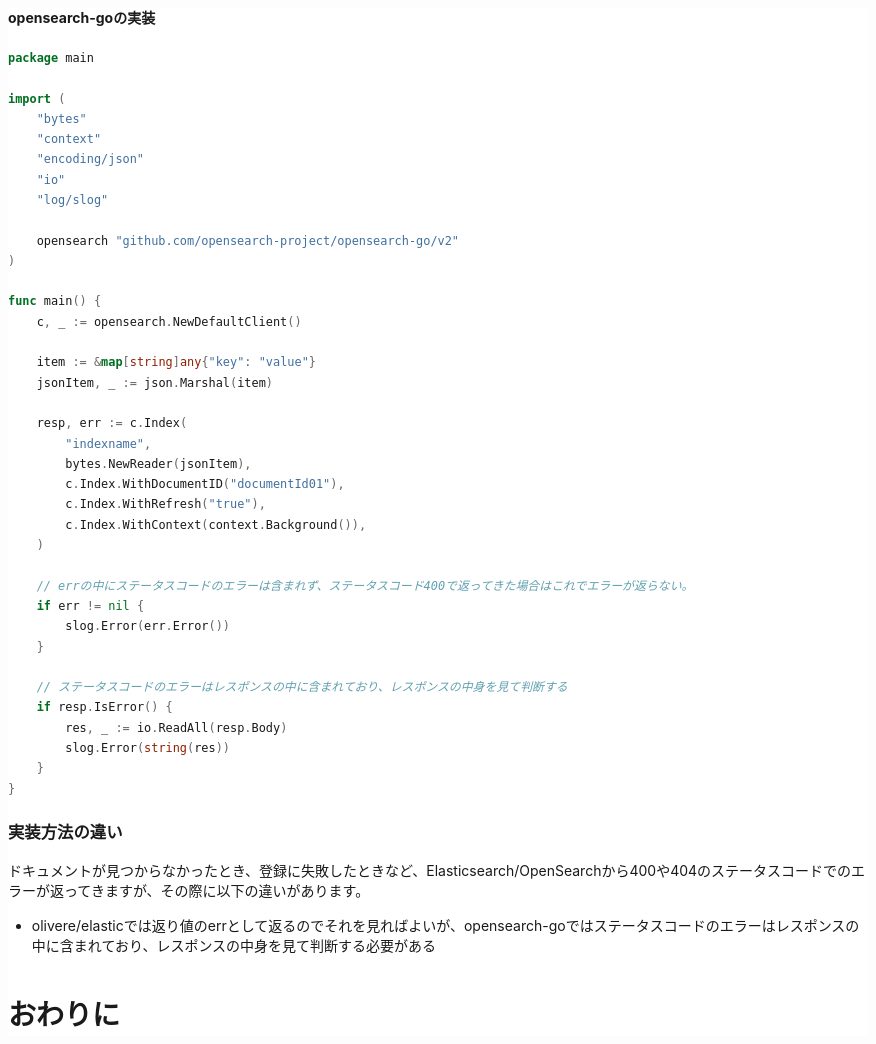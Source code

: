 #### opensearch-goの実装

```go
package main

import (
	"bytes"
	"context"
	"encoding/json"
	"io"
	"log/slog"

	opensearch "github.com/opensearch-project/opensearch-go/v2"
)

func main() {
	c, _ := opensearch.NewDefaultClient()

	item := &map[string]any{"key": "value"}
	jsonItem, _ := json.Marshal(item)

	resp, err := c.Index(
		"indexname",
		bytes.NewReader(jsonItem),
		c.Index.WithDocumentID("documentId01"),
		c.Index.WithRefresh("true"),
		c.Index.WithContext(context.Background()),
	)

	// errの中にステータスコードのエラーは含まれず、ステータスコード400で返ってきた場合はこれでエラーが返らない。
	if err != nil {
		slog.Error(err.Error())
	}

	// ステータスコードのエラーはレスポンスの中に含まれており、レスポンスの中身を見て判断する
	if resp.IsError() {
		res, _ := io.ReadAll(resp.Body)
		slog.Error(string(res))
	}
}
```

### 実装方法の違い

ドキュメントが見つからなかったとき、登録に失敗したときなど、Elasticsearch/OpenSearchから400や404のステータスコードでのエラーが返ってきますが、その際に以下の違いがあります。

- olivere/elasticでは返り値のerrとして返るのでそれを見ればよいが、opensearch-goではステータスコードのエラーはレスポンスの中に含まれており、レスポンスの中身を見て判断する必要がある

# おわりに


[^1]: IndexとはRDSにおけるテーブルのようなものです。Elasticsearch/OpenSearchの用語について詳しくは[こちら](https://www.elastic.co/jp/blog/what-is-an-elasticsearch-index)をご覧ください。
[^1]: IndexとはRDSにおけるテーブルのようなものです。詳しくは[こちら](https://www.elastic.co/jp/blog/what-is-an-elasticsearch-index)をご覧ください。